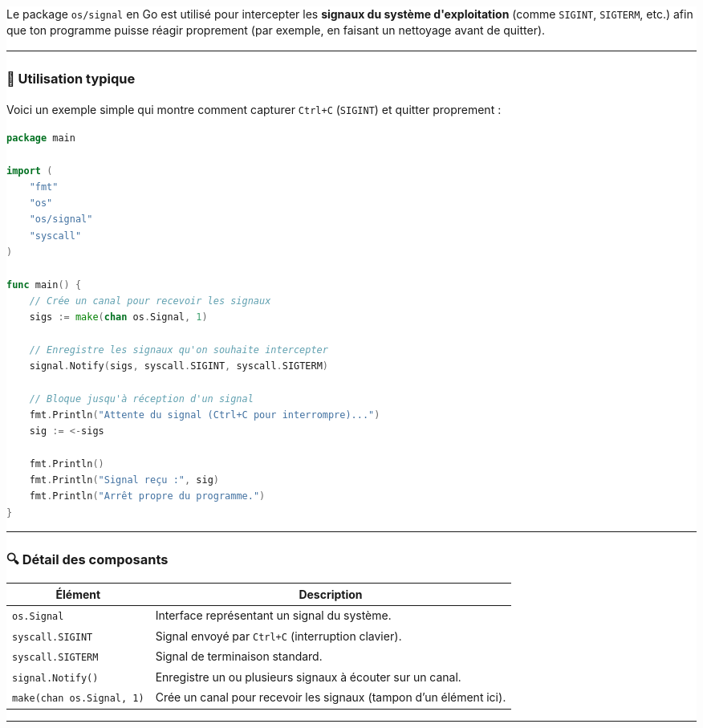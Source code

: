 Le package `os/signal` en Go est utilisé pour intercepter les **signaux du système d'exploitation** (comme `SIGINT`, `SIGTERM`, etc.) afin que ton programme puisse réagir proprement (par exemple, en faisant un nettoyage avant de quitter).

---

### 🔧 Utilisation typique

Voici un exemple simple qui montre comment capturer `Ctrl+C` (`SIGINT`) et quitter proprement :

```go
package main

import (
    "fmt"
    "os"
    "os/signal"
    "syscall"
)

func main() {
    // Crée un canal pour recevoir les signaux
    sigs := make(chan os.Signal, 1)

    // Enregistre les signaux qu'on souhaite intercepter
    signal.Notify(sigs, syscall.SIGINT, syscall.SIGTERM)

    // Bloque jusqu'à réception d'un signal
    fmt.Println("Attente du signal (Ctrl+C pour interrompre)...")
    sig := <-sigs

    fmt.Println()
    fmt.Println("Signal reçu :", sig)
    fmt.Println("Arrêt propre du programme.")
}
```

---

### 🔍 Détail des composants

| Élément                   | Description                                                        |
| ------------------------- | ------------------------------------------------------------------ |
| `os.Signal`               | Interface représentant un signal du système.                       |
| `syscall.SIGINT`          | Signal envoyé par `Ctrl+C` (interruption clavier).                 |
| `syscall.SIGTERM`         | Signal de terminaison standard.                                    |
| `signal.Notify()`         | Enregistre un ou plusieurs signaux à écouter sur un canal.         |
| `make(chan os.Signal, 1)` | Crée un canal pour recevoir les signaux (tampon d’un élément ici). |

---
